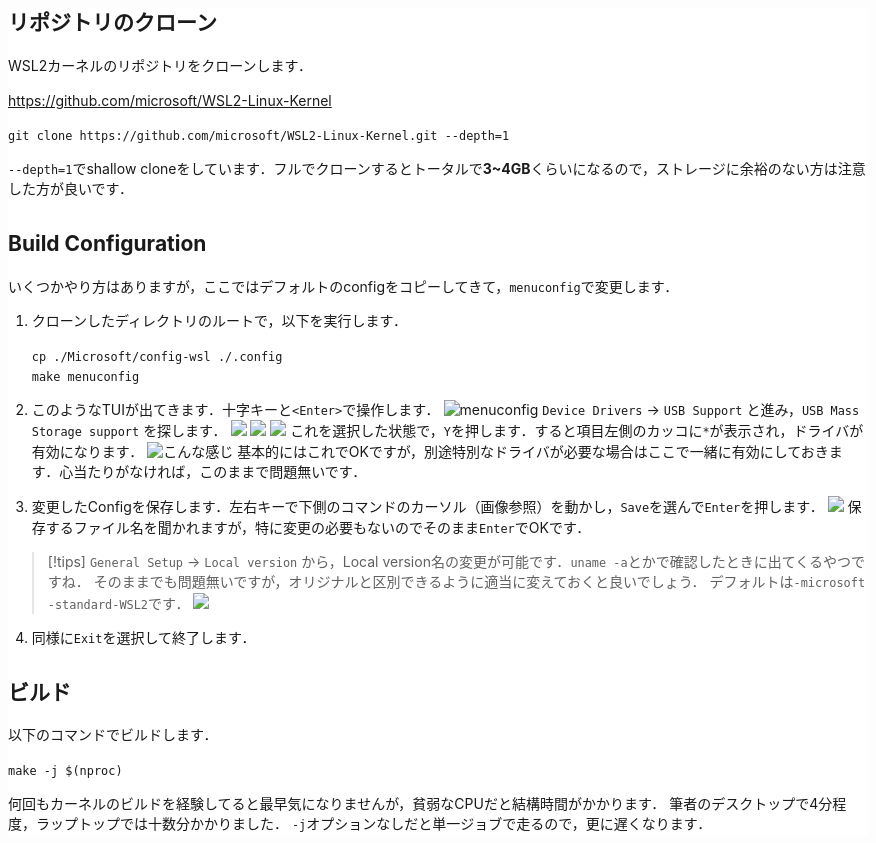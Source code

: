 ## リポジトリのクローン
WSL2カーネルのリポジトリをクローンします．

https://github.com/microsoft/WSL2-Linux-Kernel

```shell
git clone https://github.com/microsoft/WSL2-Linux-Kernel.git --depth=1
```
`--depth=1`でshallow cloneをしています．フルでクローンするとトータルで**3~4GB**くらいになるので，ストレージに余裕のない方は注意した方が良いです．

## Build Configuration
いくつかやり方はありますが，ここではデフォルトのconfigをコピーしてきて，`menuconfig`で変更します．

1. クローンしたディレクトリのルートで，以下を実行します．
   ```shell
   cp ./Microsoft/config-wsl ./.config
   make menuconfig
   ```

2. このようなTUIが出てきます．十字キーと`<Enter>`で操作します．
   ![menuconfig](https://storage.googleapis.com/zenn-user-upload/6211a9ddf951-20221128.png)
   `Device Drivers` → `USB Support` と進み，`USB Mass Storage support` を探します．
   ![](https://storage.googleapis.com/zenn-user-upload/0f8002873c26-20221128.png)
   ![](https://storage.googleapis.com/zenn-user-upload/463e2b704a8e-20221128.png)
   ![](https://storage.googleapis.com/zenn-user-upload/aea916bd01fd-20221128.png)
   これを選択した状態で，`Y`を押します．すると項目左側のカッコに`*`が表示され，ドライバが有効になります．
   ![こんな感じ](https://storage.googleapis.com/zenn-user-upload/4243f3790562-20221128.png)
   基本的にはこれでOKですが，別途特別なドライバが必要な場合はここで一緒に有効にしておきます．心当たりがなければ，このままで問題無いです．

3. 変更したConfigを保存します．左右キーで下側のコマンドのカーソル（画像参照）を動かし，`Save`を選んで`Enter`を押します．
   ![](https://storage.googleapis.com/zenn-user-upload/59a0dcfd27d3-20221128.png)
   保存するファイル名を聞かれますが，特に変更の必要もないのでそのまま`Enter`でOKです．
   
  > [!tips] 
  > `General Setup` → `Local version` から，Local version名の変更が可能です．`uname -a`とかで確認したときに出てくるやつですね．
  > そのままでも問題無いですが，オリジナルと区別できるように適当に変えておくと良いでしょう．
  > デフォルトは`-microsoft-standard-WSL2`です．
  > ![](https://storage.googleapis.com/zenn-user-upload/72962bef04c7-20221128.png)

4. 同様に`Exit`を選択して終了します．

## ビルド
以下のコマンドでビルドします．
```shell
make -j $(nproc)
```
何回もカーネルのビルドを経験してると最早気になりませんが，貧弱なCPUだと結構時間がかかります．
筆者のデスクトップで4分程度，ラップトップでは十数分かかりました．
`-j`オプションなしだと単一ジョブで走るので，更に遅くなります．
